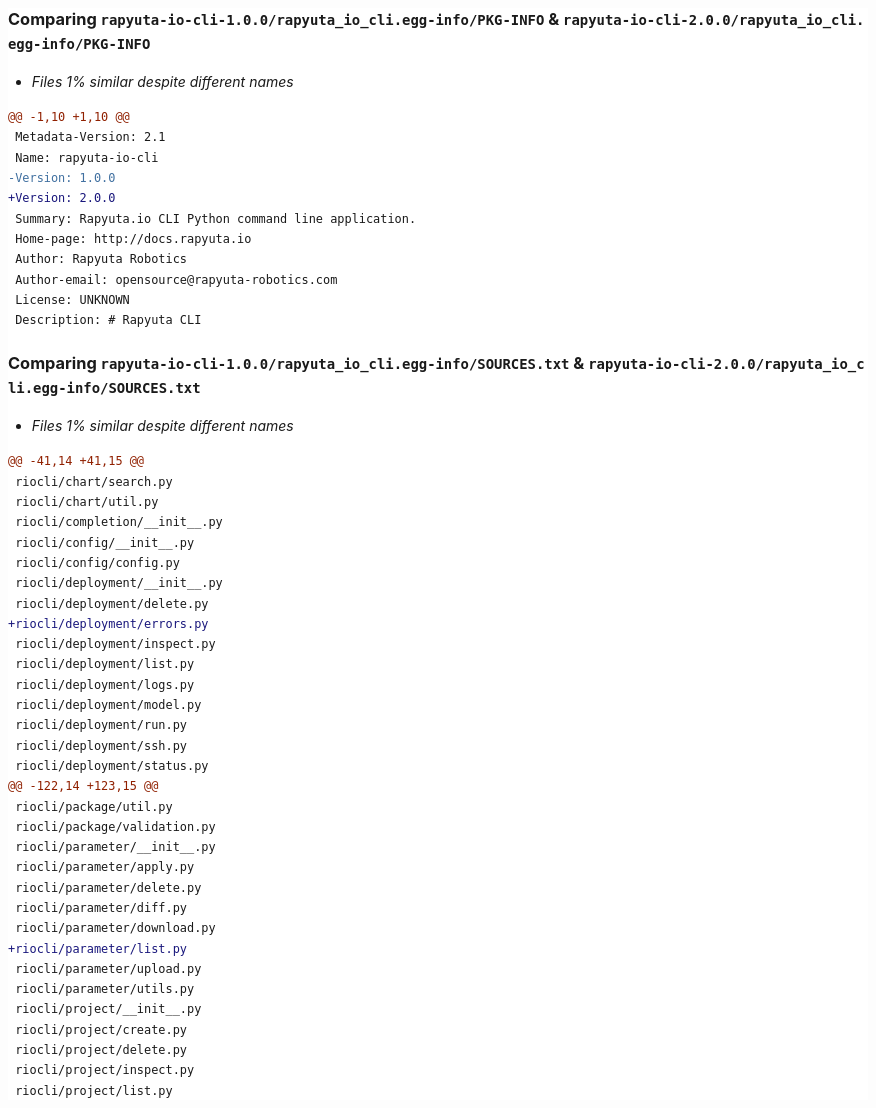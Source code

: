 ### Comparing `rapyuta-io-cli-1.0.0/rapyuta_io_cli.egg-info/PKG-INFO` & `rapyuta-io-cli-2.0.0/rapyuta_io_cli.egg-info/PKG-INFO`

 * *Files 1% similar despite different names*

```diff
@@ -1,10 +1,10 @@
 Metadata-Version: 2.1
 Name: rapyuta-io-cli
-Version: 1.0.0
+Version: 2.0.0
 Summary: Rapyuta.io CLI Python command line application.
 Home-page: http://docs.rapyuta.io
 Author: Rapyuta Robotics
 Author-email: opensource@rapyuta-robotics.com
 License: UNKNOWN
 Description: # Rapyuta CLI
```

### Comparing `rapyuta-io-cli-1.0.0/rapyuta_io_cli.egg-info/SOURCES.txt` & `rapyuta-io-cli-2.0.0/rapyuta_io_cli.egg-info/SOURCES.txt`

 * *Files 1% similar despite different names*

```diff
@@ -41,14 +41,15 @@
 riocli/chart/search.py
 riocli/chart/util.py
 riocli/completion/__init__.py
 riocli/config/__init__.py
 riocli/config/config.py
 riocli/deployment/__init__.py
 riocli/deployment/delete.py
+riocli/deployment/errors.py
 riocli/deployment/inspect.py
 riocli/deployment/list.py
 riocli/deployment/logs.py
 riocli/deployment/model.py
 riocli/deployment/run.py
 riocli/deployment/ssh.py
 riocli/deployment/status.py
@@ -122,14 +123,15 @@
 riocli/package/util.py
 riocli/package/validation.py
 riocli/parameter/__init__.py
 riocli/parameter/apply.py
 riocli/parameter/delete.py
 riocli/parameter/diff.py
 riocli/parameter/download.py
+riocli/parameter/list.py
 riocli/parameter/upload.py
 riocli/parameter/utils.py
 riocli/project/__init__.py
 riocli/project/create.py
 riocli/project/delete.py
 riocli/project/inspect.py
 riocli/project/list.py
```
